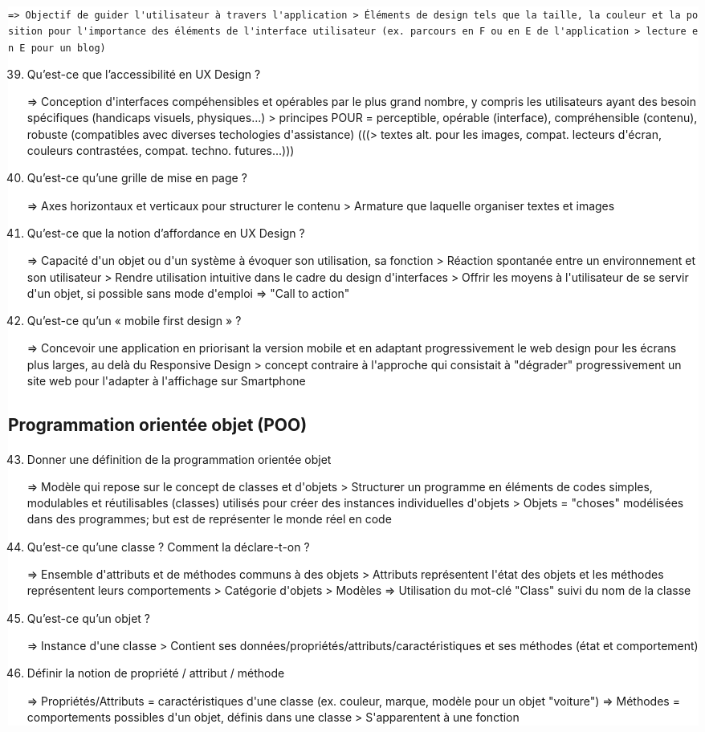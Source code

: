     => Objectif de guider l'utilisateur à travers l'application > Éléments de design tels que la taille, la couleur et la position pour l'importance des éléments de l'interface utilisateur (ex. parcours en F ou en E de l'application > lecture en E pour un blog)

39.	Qu’est-ce que l’accessibilité en UX Design ? 

    => Conception d'interfaces compéhensibles et opérables par le plus grand nombre, y compris les utilisateurs ayant des besoin spécifiques (handicaps visuels, physiques...) 
        > principes POUR = perceptible, opérable (interface), compréhensible (contenu), robuste (compatibles avec diverses techologies d'assistance)
        (((> textes alt. pour les images, compat. lecteurs d'écran, couleurs contrastées, compat. techno. futures...)))

40.	Qu’est-ce qu’une grille de mise en page ?

    => Axes horizontaux et verticaux pour structurer le contenu > Armature que laquelle organiser textes et images

41.	Qu’est-ce que la notion d’affordance en UX Design ?

    => Capacité d'un objet ou d'un système à évoquer son utilisation, sa fonction > Réaction spontanée entre un environnement et son utilisateur > Rendre utilisation intuitive dans le cadre du design d'interfaces > Offrir les moyens à l'utilisateur de se servir d'un objet, si possible sans mode d'emploi => "Call to action"

42.	Qu’est-ce qu’un « mobile first design » ?

    => Concevoir une application en priorisant la version mobile et en adaptant progressivement le web design pour les écrans plus larges, au delà du Responsive Design
        > concept contraire à l'approche qui consistait à "dégrader" progressivement un site web pour l'adapter à l'affichage sur Smartphone 

## Programmation orientée objet (POO)
43.	Donner une définition de la programmation orientée objet 

    => Modèle qui repose sur le concept de classes et d'objets > Structurer un programme en éléments de codes simples, modulables et réutilisables (classes) utilisés pour créer des instances individuelles d'objets
        > Objets = "choses" modélisées dans des programmes; but est de représenter le monde réel en code

44.	Qu’est-ce qu’une classe ? Comment la déclare-t-on ?

    => Ensemble d'attributs et de méthodes communs à des objets > Attributs représentent l'état des objets et les méthodes représentent leurs comportements > Catégorie d'objets > Modèles
    => Utilisation du mot-clé "Class" suivi du nom de la classe

45.	Qu’est-ce qu’un objet ?

    => Instance d'une classe > Contient ses données/propriétés/attributs/caractéristiques et ses méthodes (état et comportement)

46.	Définir la notion de propriété / attribut / méthode

    => Propriétés/Attributs = caractéristiques d'une classe (ex. couleur, marque, modèle pour un objet "voiture")
    => Méthodes = comportements possibles d'un objet, définis dans une classe > S'apparentent à une fonction
